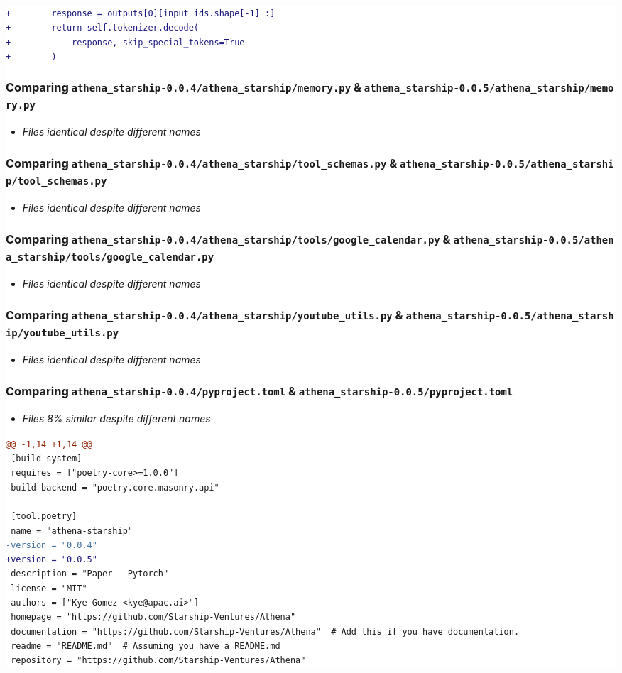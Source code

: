 ```diff
+        response = outputs[0][input_ids.shape[-1] :]
+        return self.tokenizer.decode(
+            response, skip_special_tokens=True
+        )
```

### Comparing `athena_starship-0.0.4/athena_starship/memory.py` & `athena_starship-0.0.5/athena_starship/memory.py`

 * *Files identical despite different names*

### Comparing `athena_starship-0.0.4/athena_starship/tool_schemas.py` & `athena_starship-0.0.5/athena_starship/tool_schemas.py`

 * *Files identical despite different names*

### Comparing `athena_starship-0.0.4/athena_starship/tools/google_calendar.py` & `athena_starship-0.0.5/athena_starship/tools/google_calendar.py`

 * *Files identical despite different names*

### Comparing `athena_starship-0.0.4/athena_starship/youtube_utils.py` & `athena_starship-0.0.5/athena_starship/youtube_utils.py`

 * *Files identical despite different names*

### Comparing `athena_starship-0.0.4/pyproject.toml` & `athena_starship-0.0.5/pyproject.toml`

 * *Files 8% similar despite different names*

```diff
@@ -1,14 +1,14 @@
 [build-system]
 requires = ["poetry-core>=1.0.0"]
 build-backend = "poetry.core.masonry.api"
 
 [tool.poetry]
 name = "athena-starship"
-version = "0.0.4"
+version = "0.0.5"
 description = "Paper - Pytorch"
 license = "MIT"
 authors = ["Kye Gomez <kye@apac.ai>"]
 homepage = "https://github.com/Starship-Ventures/Athena"
 documentation = "https://github.com/Starship-Ventures/Athena"  # Add this if you have documentation.
 readme = "README.md"  # Assuming you have a README.md
 repository = "https://github.com/Starship-Ventures/Athena"
```

